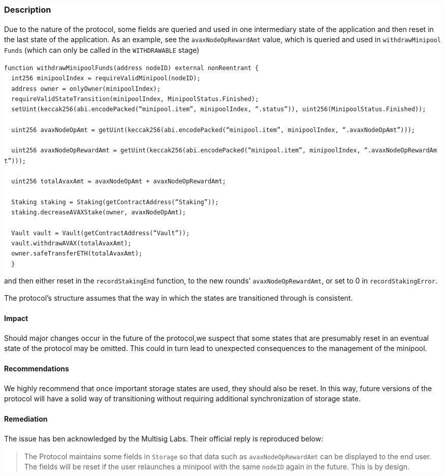 ### Description

Due to the nature of the protocol, some fields are queried and used in one intermediary state of the application and then reset in the last state of the application. As an example, see the `avaxNodeOpRewardAmt` value, which is queried and used in `withdrawMinipoolFunds` (which can only be called in the `WITHDRAWABLE` stage)

```solidity
function withdrawMinipoolFunds(address nodeID) external nonReentrant {
  int256 minipoolIndex = requireValidMinipool(nodeID);
  address owner = onlyOwner(minipoolIndex);
  requireValidStateTransition(minipoolIndex, MinipoolStatus.Finished);
  setUint(keccak256(abi.encodePacked(“minipool.item”, minipoolIndex, “.status”)), uint256(MinipoolStatus.Finished));

  uint256 avaxNodeOpAmt = getUint(keccak256(abi.encodePacked(“minipool.item”, minipoolIndex, “.avaxNodeOpAmt”)));

  uint256 avaxNodeOpRewardAmt = getUint(keccak256(abi.encodePacked(“minipool.item”, minipoolIndex, “.avaxNodeOpRewardAmt”)));

  uint256 totalAvaxAmt = avaxNodeOpAmt + avaxNodeOpRewardAmt;

  Staking staking = Staking(getContractAddress(“Staking”));
  staking.decreaseAVAXStake(owner, avaxNodeOpAmt);

  Vault vault = Vault(getContractAddress(“Vault”));
  vault.withdrawAVAX(totalAvaxAmt);
  owner.safeTransferETH(totalAvaxAmt);
  }
```

and then either reset in the `recordStakingEnd` function, to the new rounds’ `avaxNodeOpRewardAmt`, or set to 0 in `recordStakingError`.

The protocol’s structure assumes that the way in which the states are transitioned through is consistent.

#### Impact

Should major changes occur in the future of the protocol,we suspect that some states that are presumably reset in an eventual state of the protocol may be omitted. This could in turn lead to unexpected consequences to the management of the minipool.

#### Recommendations

We highly recommend that once important storage states are used, they should also be reset. In this way, future versions of the protocol will have a solid way of transitioning without requiring additional synchronization of storage state.

#### Remediation

The issue has ben acknowledged by the Multisig Labs. Their official reply is reproduced below:

> The Protocol maintains some fields in `Storage` so that data such as `avaxNodeOpRewardAmt` can be displayed to the end user. The fields will be reset if the user relaunches a minipool with the same `nodeID` again in the future. This is by design.

